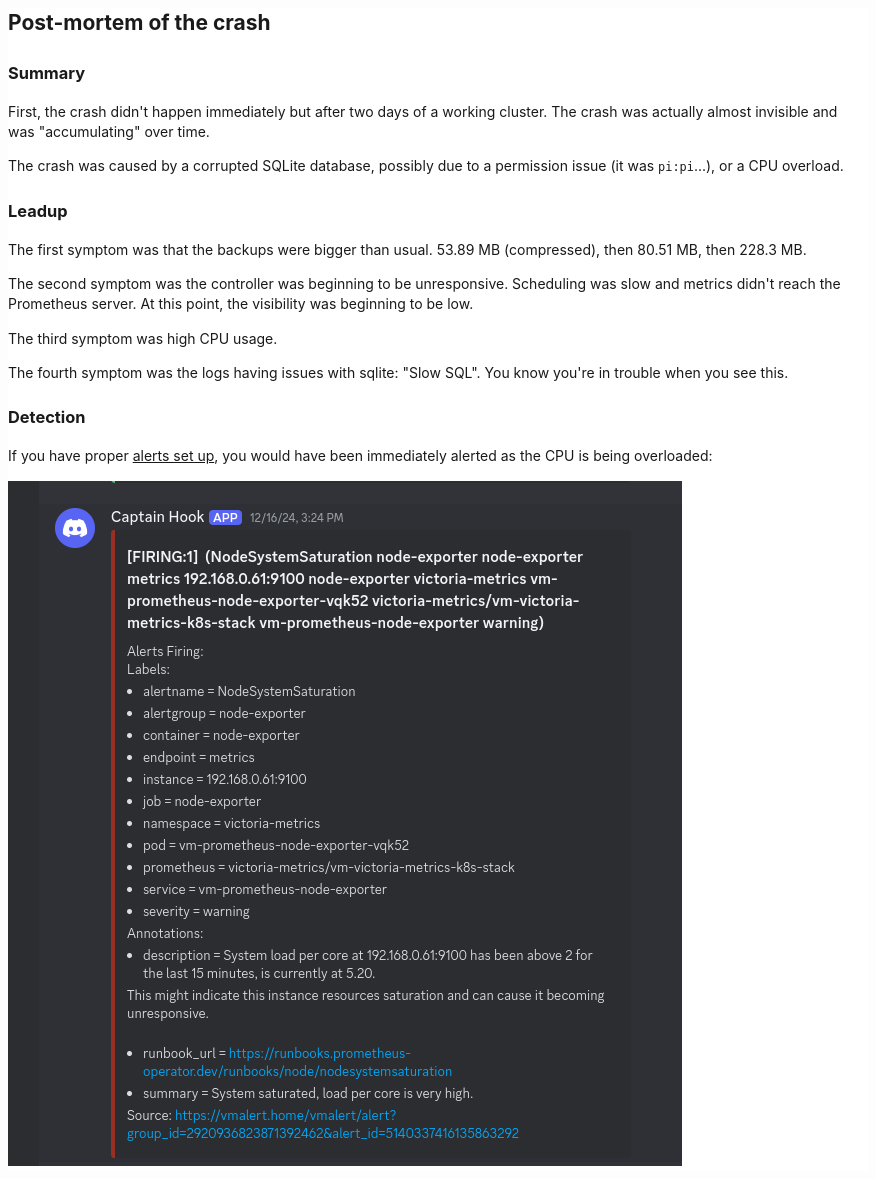 ## Post-mortem of the crash

### Summary

First, the crash didn't happen immediately but after two days of a working cluster. The crash was actually almost invisible and was "accumulating" over time.

The crash was caused by a corrupted SQLite database, possibly due to a permission issue (it was `pi:pi`...), or a CPU overload.

### Leadup

The first symptom was that the backups were bigger than usual. 53.89 MB (compressed), then 80.51 MB, then 228.3 MB.

The second symptom was the controller was beginning to be unresponsive. Scheduling was slow and metrics didn't reach
the Prometheus server. At this point, the visibility was beginning to be low.

The third symptom was high CPU usage.

The fourth symptom was the logs having issues with sqlite: "Slow SQL". You know you're in trouble when you see this.

### Detection

If you have proper [alerts set up](https://samber.github.io/awesome-prometheus-alerts/rules.html#host-and-hardware), you would have been immediately alerted as the CPU is being overloaded:

![image-20241218015746807](./page.assets/image-20241218015746807.png)
